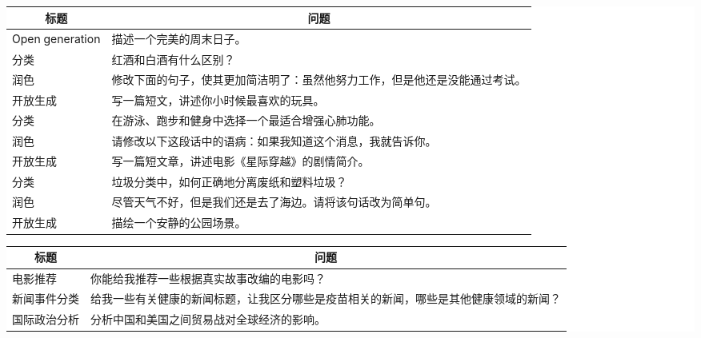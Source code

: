 | 标题 | 问题 |
| --- | --- |
| Open generation | 描述一个完美的周末日子。 |
| 分类 | 红酒和白酒有什么区别？ |
| 润色 | 修改下面的句子，使其更加简洁明了：虽然他努力工作，但是他还是没能通过考试。 |
| 开放生成 | 写一篇短文，讲述你小时候最喜欢的玩具。 |
| 分类 | 在游泳、跑步和健身中选择一个最适合增强心肺功能。 |
| 润色 | 请修改以下这段话中的语病：如果我知道这个消息，我就告诉你。 |
| 开放生成 | 写一篇短文章，讲述电影《星际穿越》的剧情简介。 |
| 分类 | 垃圾分类中，如何正确地分离废纸和塑料垃圾？ |
| 润色 | 尽管天气不好，但是我们还是去了海边。请将该句话改为简单句。 |
| 开放生成 | 描绘一个安静的公园场景。 |

| 标题               | 问题                                                                                                                                                                                                                                                                                                                                                                                                                                                                                                                                                                                                                                                                                                                                                                                                                                                                                                                                                                                                                                              |
|-------------------|----------------------------------------------------------------------------------------------------------------------------------------------------------------------------------------------------------------------------------------------------------------------------------------------------------------------------------------------------------------------------------------------------------------------------------------------------------------------------------------------------------------------------------------------------------------------------------------------------------------------------------------------------------------------------------------------------------------------------------------------------------------------------------------------------------------------------------------------------------------------------------------------------------------------------------------------------------------------------------------------|
| 电影推荐           | 你能给我推荐一些根据真实故事改编的电影吗？                                                                                                                                                                                                                                                                                                                                                                                                                                                                                                                                                                                                                                                                                                                                                                                                                                                                                                                                                 |
| 新闻事件分类       | 给我一些有关健康的新闻标题，让我区分哪些是疫苗相关的新闻，哪些是其他健康领域的新闻？                                                                                                                                                                                                                                                                                                                                                                                                                                                                                                                                                                                                                                                                                                                                                                                                                                                                          |
| 国际政治分析       | 分析中国和美国之间贸易战对全球经济的影响。                                                                                                                                                                                                                                                                                                                                                                                                                                                                                                                                                                                                                                                                                                                                                                                                                                                                                                                                               |